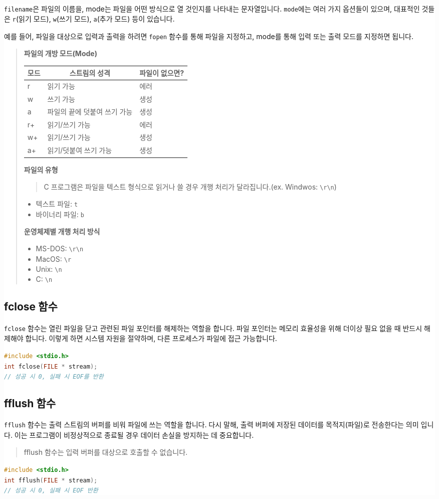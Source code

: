 `filename`은 파일의 이름을, mode는 파일을 어떤 방식으로 열 것인지를 나타내는 문자열입니다. `mode`에는 여러 가지 옵션들이 있으며, 대표적인 것들은 `r`(읽기 모드), `w`(쓰기 모드), `a`(추가 모드) 등이 있습니다.

예를 들어, 파일을 대상으로 입력과 출력을 하려면 `fopen` 함수를 통해 파일을 지정하고, mode를 통해 입력 또는 출력 모드를 지정하면 됩니다.

> **파일의 개방 모드(Mode)**
> 
> 
> 
> | 모드 | 스트림의 성격 | 파일이 없으면? |
> | --- | --- | --- |
> | r | 읽기 가능 | 에러 |
> | w | 쓰기 가능 | 생성 |
> | a | 파일의 끝에 덧붙여 쓰기 가능 | 생성 |
> | r+ | 읽기/쓰기 가능 | 에러 |
> | w+ | 읽기/쓰기 가능 | 생성 |
> | a+ | 읽기/덧붙여 쓰기 가능 | 생성 |
> 
> **파일의 유형**
> 
> > C 프로그램은 파일을 텍스트 형식으로 읽거나 쓸 경우 개행 처리가 달라집니다.(ex. Windwos: `\r\n`)
> > 
> - 텍스트 파일: `t`
> - 바이너리 파일: `b`
> 
> **운영체제별 개행 처리 방식**
> 
> - MS-DOS: `\r\n`
> - MacOS: `\r`
> - Unix: `\n`
> - C: `\n`

## fclose 함수

`fclose` 함수는 열린 파일을 닫고 관련된 파일 포인터를 해제하는 역할을 합니다. 파일 포인터는 메모리 효율성을 위해 더이상 필요 없을 때 반드시 해제해야 합니다. 이렇게 하면 시스템 자원을 절약하며, 다른 프로세스가 파일에 접근 가능합니다.

```c
#include <stdio.h>
int fclose(FILE * stream);
// 성공 시 0, 실패 시 EOF를 반환
```

## fflush 함수

`fflush` 함수는 출력 스트림의 버퍼를 비워 파일에 쓰는 역할을 합니다. 다시 말해, 출력 버퍼에 저장된 데이터를 목적지(파일)로 전송한다는 의미 입니다. 이는 프로그램이 비정상적으로 종료될 경우 데이터 손실을 방지하는 데 중요합니다.

> fflush 함수는 입력 버퍼를 대상으로 호출할 수 없습니다.
> 

```c
#include <stdio.h>
int fflush(FILE * stream);
// 성공 시 0, 실패 시 EOF 반환
```
